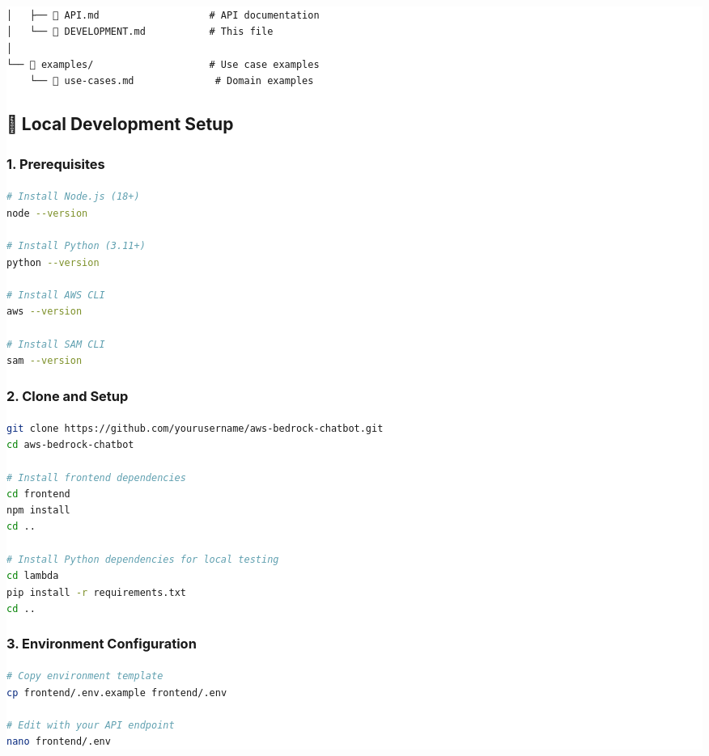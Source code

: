 ```
│   ├── 📄 API.md                   # API documentation
│   └── 📄 DEVELOPMENT.md           # This file
│
└── 📁 examples/                    # Use case examples
    └── 📄 use-cases.md              # Domain examples
```

## 🚀 Local Development Setup

### 1. Prerequisites

```bash
# Install Node.js (18+)
node --version

# Install Python (3.11+)
python --version

# Install AWS CLI
aws --version

# Install SAM CLI
sam --version
```

### 2. Clone and Setup

```bash
git clone https://github.com/yourusername/aws-bedrock-chatbot.git
cd aws-bedrock-chatbot

# Install frontend dependencies
cd frontend
npm install
cd ..

# Install Python dependencies for local testing
cd lambda
pip install -r requirements.txt
cd ..
```

### 3. Environment Configuration

```bash
# Copy environment template
cp frontend/.env.example frontend/.env

# Edit with your API endpoint
nano frontend/.env
```
